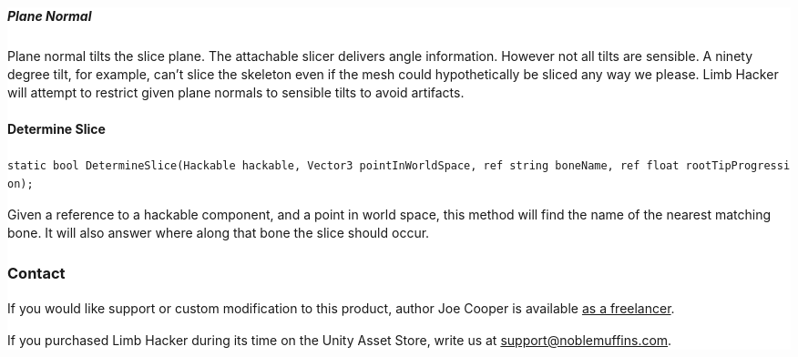 ##### Plane Normal

Plane normal tilts the slice plane. The attachable slicer delivers angle information. However not all tilts are sensible. A ninety degree tilt, for example, can’t slice the skeleton even if the mesh could hypothetically be sliced any way we please. Limb Hacker will attempt to restrict given plane normals to sensible tilts to avoid artifacts.

#### Determine Slice
    static bool DetermineSlice(Hackable hackable, Vector3 pointInWorldSpace, ref string boneName, ref float rootTipProgression);

Given a reference to a hackable component, and a point in world space, this method will find the name of the nearest matching bone. It will also answer where along that bone the slice should occur.

### Contact

If you would like support or custom modification to this product, author Joe Cooper is available [as a freelancer](https://www.upwork.com/freelancers/~01e2723140c30fc314).

If you purchased Limb Hacker during its time on the Unity Asset Store, write us at [support@noblemuffins.com](mailto:support@noblemuffins.com).
